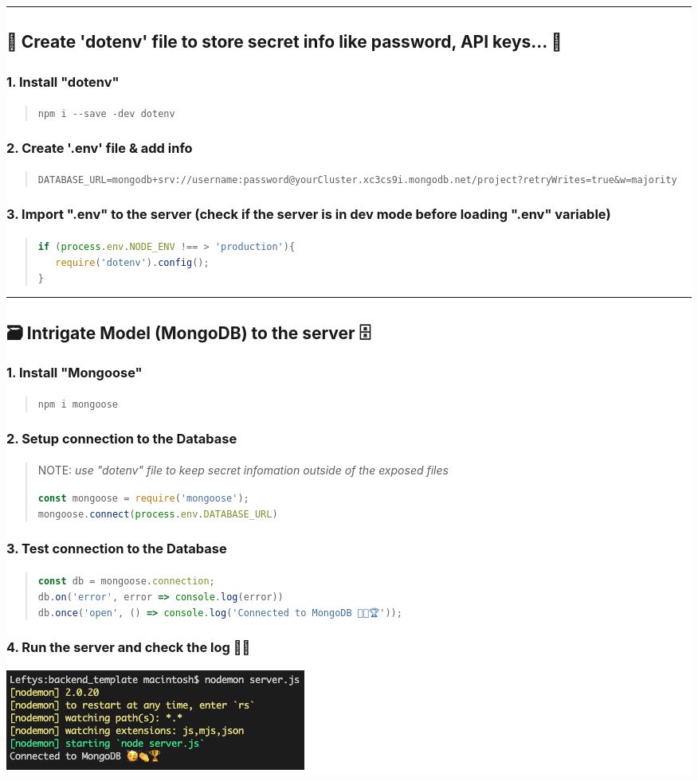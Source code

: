 ***

## 🔐 Create 'dotenv' file to store secret info like password, API keys... 🔑
### 1. Install "dotenv"
> `npm i --save -dev dotenv`
### 2. Create '.env' file & add info
> `DATABASE_URL=mongodb+srv://username:password@yourCluster.xc3cs9i.mongodb.net/project?retryWrites=true&w=majority`
### 3. Import ".env" to the server (check if the server is in dev mode before loading ".env" variable)
>```js
> if (process.env.NODE_ENV !== > 'production'){
>    require('dotenv').config();
> }
>```

***

## 🗃 Intrigate Model (MongoDB) to the server 🗄
### 1. Install "Mongoose"
>`npm i mongoose`
### 2. Setup connection to the Database
>NOTE: *use "dotenv" file to keep secret infomation outside of the exposed files*
>```js
> const mongoose = require('mongoose');
> mongoose.connect(process.env.DATABASE_URL)
>```
### 3. Test connection to the Database
>```js
> const db = mongoose.connection;
> db.on('error', error => console.log(error))
> db.once('open', () => console.log('Connected to MongoDB 🥳👏🏆'));
>```

### 4. Run the server and check the log 🤞🤩

![Alt text](notepics/Screen%20Shot%202022-11-17%20at%2000.14.39.png)
